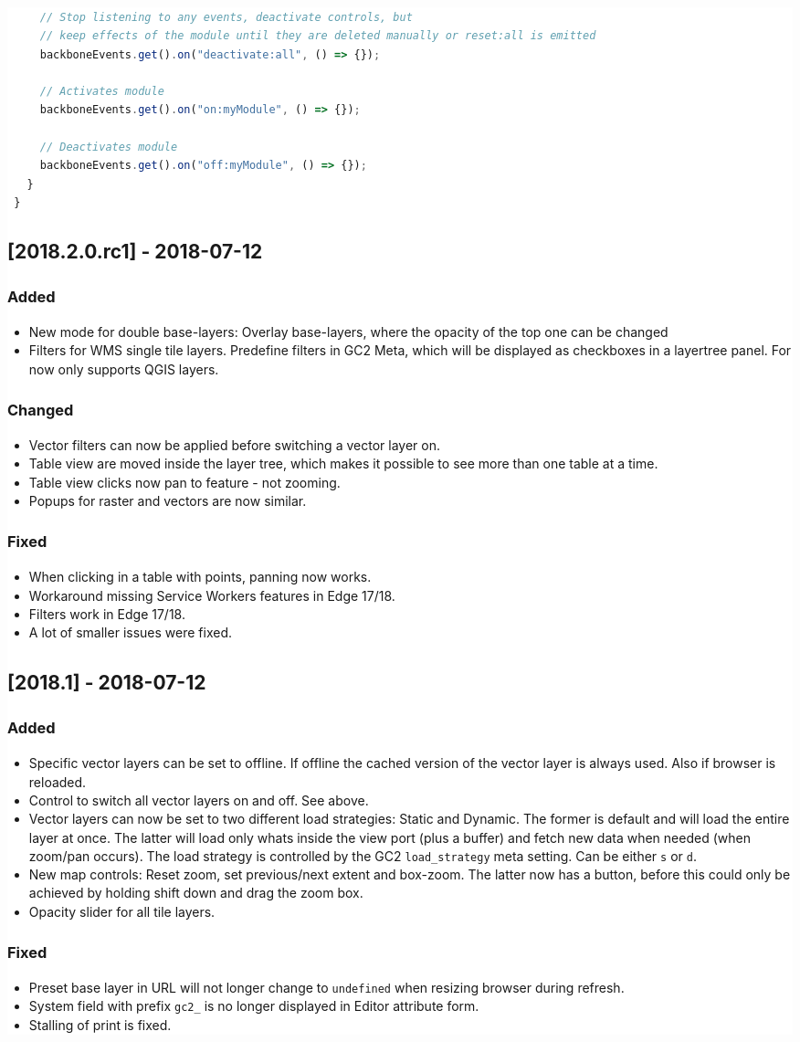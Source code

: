 ```javascript
     // Stop listening to any events, deactivate controls, but
     // keep effects of the module until they are deleted manually or reset:all is emitted
     backboneEvents.get().on("deactivate:all", () => {});
 
     // Activates module
     backboneEvents.get().on("on:myModule", () => {});
 
     // Deactivates module
     backboneEvents.get().on("off:myModule", () => {});
   }
 }
 ```

## [2018.2.0.rc1] - 2018-07-12
### Added
- New mode for double base-layers: Overlay base-layers, where the opacity of the top one can be changed
- Filters for WMS single tile layers. Predefine filters in GC2 Meta, which will be displayed as checkboxes in a layertree panel. For now only supports QGIS layers.

### Changed
- Vector filters can now be applied before switching a vector layer on.
- Table view are moved inside the layer tree, which makes it possible to see more than one table at a time.
- Table view clicks now pan to feature - not zooming.
- Popups for raster and vectors are now similar.

### Fixed
- When clicking in a table with points, panning now works.
- Workaround missing Service Workers features in Edge 17/18.
- Filters work in Edge 17/18.
- A lot of smaller issues were fixed.

## [2018.1] - 2018-07-12
### Added
- Specific vector layers can be set to offline. If offline the cached version of the vector layer is always used. Also if browser is reloaded.
- Control to switch all vector layers on and off. See above.
- Vector layers can now be set to two different load strategies: Static and Dynamic. The former is default and will load the entire layer at once. The latter will load only whats inside the view port (plus a buffer) and fetch new data when needed (when zoom/pan occurs). The load strategy is controlled by the GC2 `load_strategy` meta setting. Can be either `s` or `d`.
- New map controls: Reset zoom, set previous/next extent and box-zoom. The latter now has a button, before this could only be achieved by holding shift down and drag the zoom box.
- Opacity slider for all tile layers.

### Fixed
- Preset base layer in URL will not longer change to `undefined` when resizing browser during refresh.
- System field with prefix `gc2_` is no longer displayed in Editor attribute form.
- Stalling of print is fixed.
